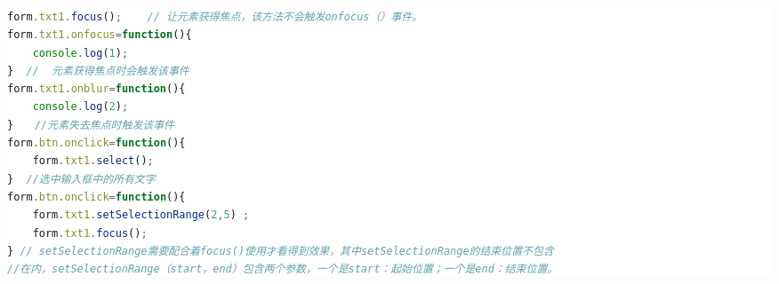 
```js
form.txt1.focus();    // 让元素获得焦点，该方法不会触发onfocus（）事件。
form.txt1.onfocus=function(){
    console.log(1);
}  //  元素获得焦点时会触发该事件
form.txt1.onblur=function(){
    console.log(2);
}　　//元素失去焦点时触发该事件
form.btn.onclick=function(){
    form.txt1.select();
}  //选中输入框中的所有文字
form.btn.onclick=function(){
    form.txt1.setSelectionRange(2,5) ;
    form.txt1.focus();
} // setSelectionRange需要配合着focus()使用才看得到效果，其中setSelectionRange的结束位置不包含
//在内，setSelectionRange（start，end）包含两个参数，一个是start：起始位置；一个是end：结束位置。
```